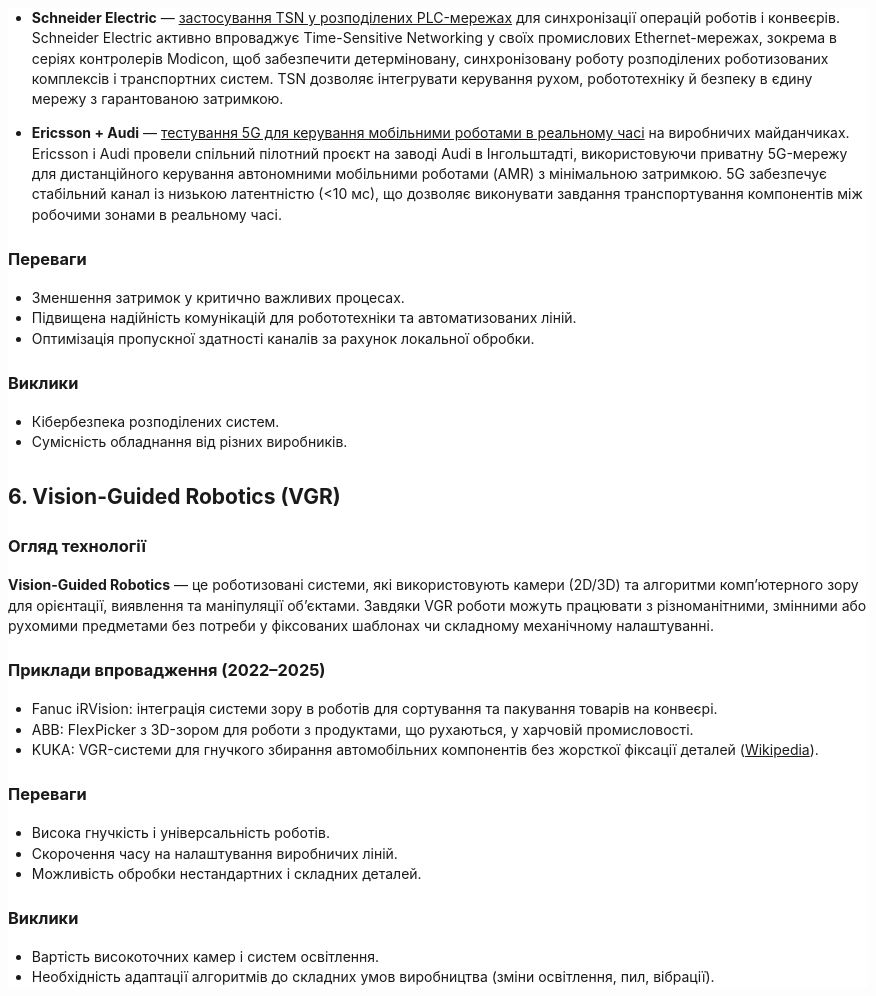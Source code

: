 - **Schneider Electric** — [застосування TSN у розподілених PLC-мережах](https://blog.se.com/industry/machine-and-process-management/2019/03/21/expanded-opc-ua-over-tsn-standards-open-the-door-to-new-levels-of-industrial-productivity) для синхронізації операцій роботів і конвеєрів. Schneider Electric активно впроваджує Time-Sensitive Networking у своїх промислових Ethernet-мережах, зокрема в серіях контролерів Modicon, щоб забезпечити детерміновану, синхронізовану роботу розподілених роботизованих комплексів і транспортних систем. TSN дозволяє інтегрувати керування рухом, робототехніку й безпеку в єдину мережу з гарантованою затримкою.

- **Ericsson + Audi** — [тестування 5G для керування мобільними роботами в реальному часі](https://www.plantautomation.com/doc/g-urllc-from-ericsson-to-accelerate-automation-at-audi-factory-0001) на виробничих майданчиках. Ericsson і Audi провели спільний пілотний проєкт на заводі Audi в Інгольштадті, використовуючи приватну 5G-мережу для дистанційного керування автономними мобільними роботами (AMR) з мінімальною затримкою. 5G забезпечує стабільний канал із низькою латентністю (<10 мс), що дозволяє виконувати завдання транспортування компонентів між робочими зонами в реальному часі.

### Переваги

- Зменшення затримок у критично важливих процесах.
- Підвищена надійність комунікацій для робототехніки та автоматизованих ліній.
- Оптимізація пропускної здатності каналів за рахунок локальної обробки.

### Виклики

- Кібербезпека розподілених систем.
- Сумісність обладнання від різних виробників.

## 6. Vision-Guided Robotics (VGR)

### Огляд технології

 **Vision-Guided Robotics** — це роботизовані системи, які використовують камери (2D/3D) та алгоритми комп’ютерного зору для орієнтації, виявлення та маніпуляції об’єктами. Завдяки VGR роботи можуть працювати з різноманітними, змінними або рухомими предметами без потреби у фіксованих шаблонах чи складному механічному налаштуванні.

### Приклади впровадження (2022–2025)

- Fanuc iRVision: інтеграція системи зору в роботів для сортування та пакування товарів на конвеєрі.
- ABB: FlexPicker з 3D-зором для роботи з продуктами, що рухаються, у харчовій промисловості.
- KUKA: VGR-системи для гнучкого збирання автомобільних компонентів без жорсткої фіксації деталей ([Wikipedia](https://en.wikipedia.org/wiki/Vision-guided_robot_systems)).

### Переваги

- Висока гнучкість і універсальність роботів.
- Скорочення часу на налаштування виробничих ліній.
- Можливість обробки нестандартних і складних деталей.

### Виклики

- Вартість високоточних камер і систем освітлення.
- Необхідність адаптації алгоритмів до складних умов виробництва (зміни освітлення, пил, вібрації).
